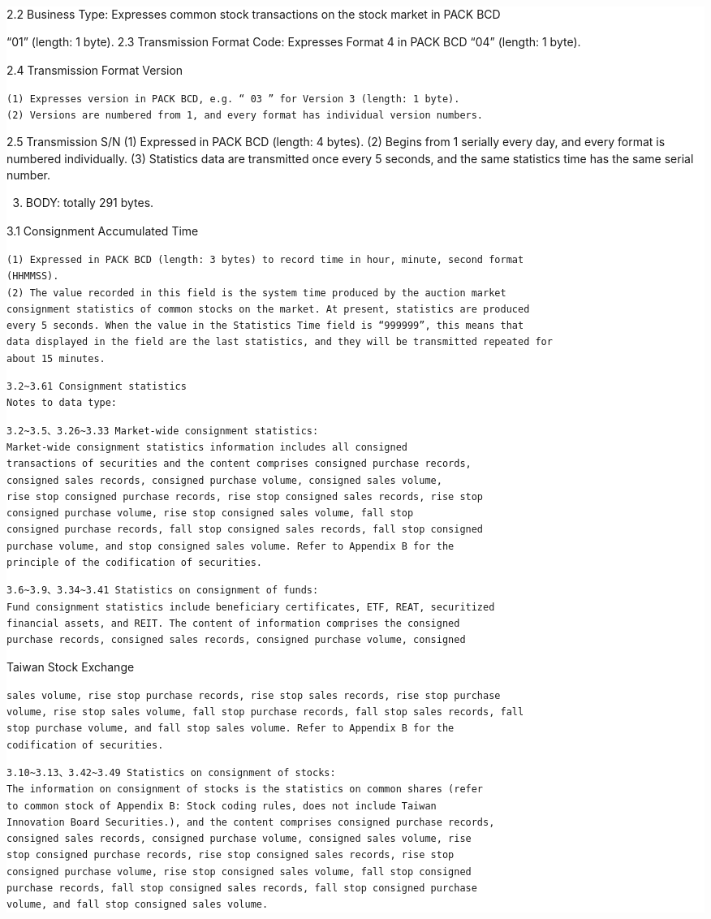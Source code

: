 2.2 Business Type: Expresses common stock transactions on the stock market in PACK BCD

“01” (length: 1 byte).
2.3 Transmission Format Code: Expresses Format 4 in PACK BCD “04” (length: 1 byte).

2.4 Transmission Format Version

```
(1) Expresses version in PACK BCD, e.g. “ 03 ” for Version 3 (length: 1 byte).
(2) Versions are numbered from 1, and every format has individual version numbers.
```
2.5 Transmission S/N
(1) Expressed in PACK BCD (length: 4 bytes).
(2) Begins from 1 serially every day, and every format is numbered individually.
(3) Statistics data are transmitted once every 5 seconds, and the same statistics time has the
same serial number.

3. BODY: totally 291 bytes.

3.1 Consignment Accumulated Time

```
(1) Expressed in PACK BCD (length: 3 bytes) to record time in hour, minute, second format
(HHMMSS).
(2) The value recorded in this field is the system time produced by the auction market
consignment statistics of common stocks on the market. At present, statistics are produced
every 5 seconds. When the value in the Statistics Time field is “999999”, this means that
data displayed in the field are the last statistics, and they will be transmitted repeated for
about 15 minutes.
```
```
3.2~3.61 Consignment statistics
Notes to data type:
```
```
3.2~3.5、3.26~3.33 Market-wide consignment statistics:
Market-wide consignment statistics information includes all consigned
transactions of securities and the content comprises consigned purchase records,
consigned sales records, consigned purchase volume, consigned sales volume,
rise stop consigned purchase records, rise stop consigned sales records, rise stop
consigned purchase volume, rise stop consigned sales volume, fall stop
consigned purchase records, fall stop consigned sales records, fall stop consigned
purchase volume, and stop consigned sales volume. Refer to Appendix B for the
principle of the codification of securities.
```
```
3.6~3.9、3.34~3.41 Statistics on consignment of funds:
Fund consignment statistics include beneficiary certificates, ETF, REAT, securitized
financial assets, and REIT. The content of information comprises the consigned
purchase records, consigned sales records, consigned purchase volume, consigned
```

Taiwan Stock Exchange

```
sales volume, rise stop purchase records, rise stop sales records, rise stop purchase
volume, rise stop sales volume, fall stop purchase records, fall stop sales records, fall
stop purchase volume, and fall stop sales volume. Refer to Appendix B for the
codification of securities.
```
```
3.10~3.13、3.42~3.49 Statistics on consignment of stocks:
The information on consignment of stocks is the statistics on common shares (refer
to common stock of Appendix B: Stock coding rules, does not include Taiwan
Innovation Board Securities.), and the content comprises consigned purchase records,
consigned sales records, consigned purchase volume, consigned sales volume, rise
stop consigned purchase records, rise stop consigned sales records, rise stop
consigned purchase volume, rise stop consigned sales volume, fall stop consigned
purchase records, fall stop consigned sales records, fall stop consigned purchase
volume, and fall stop consigned sales volume.
```